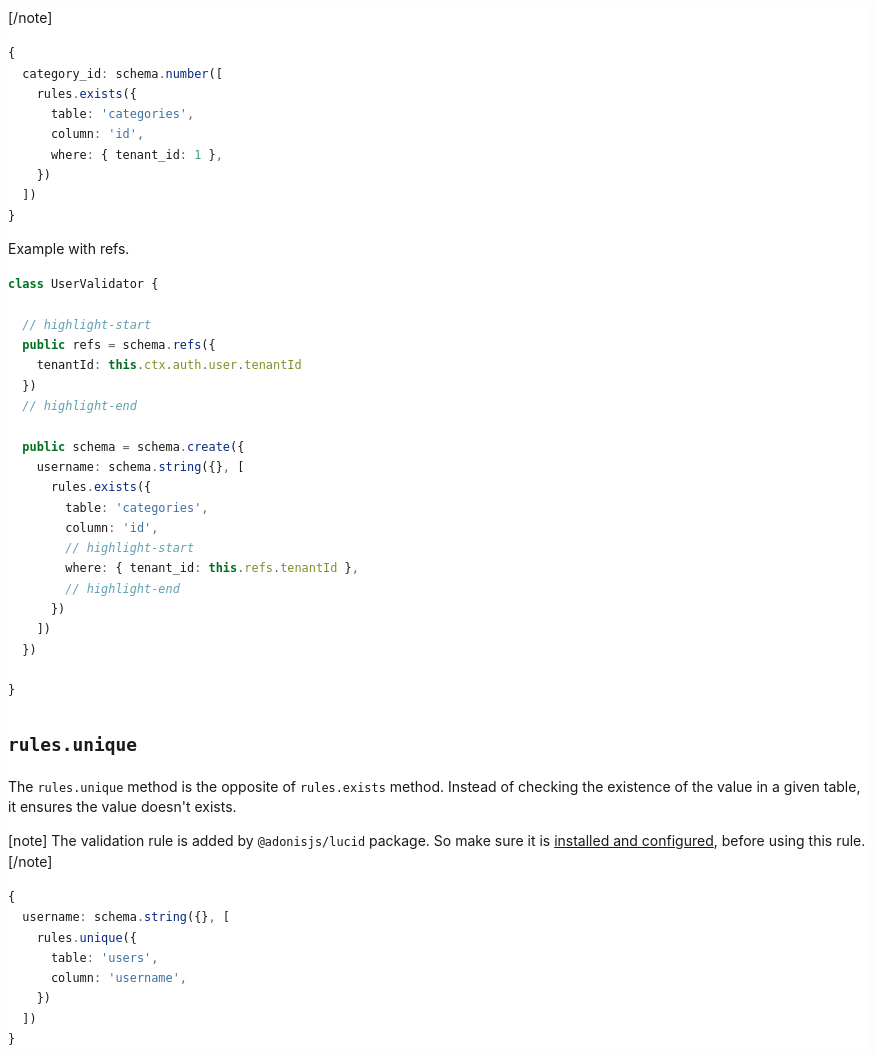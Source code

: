 [/note]

```ts
{
  category_id: schema.number([
    rules.exists({
      table: 'categories',
      column: 'id',
      where: { tenant_id: 1 },
    })
  ])
}
```

Example with refs.

```ts
class UserValidator {

  // highlight-start
  public refs = schema.refs({
    tenantId: this.ctx.auth.user.tenantId
  })
  // highlight-end

  public schema = schema.create({
    username: schema.string({}, [
      rules.exists({
        table: 'categories',
        column: 'id',
        // highlight-start
        where: { tenant_id: this.refs.tenantId },
        // highlight-end
      })
    ])
  })

}
```

## `rules.unique`
The `rules.unique` method is the opposite of `rules.exists` method. Instead of checking the existence of the value in a given table, it ensures the value doesn't exists.

[note]
The validation rule is added by `@adonisjs/lucid` package. So make sure it is [installed and configured](/guides/database/setup), before using this rule.
[/note]

```ts
{
  username: schema.string({}, [
    rules.unique({
      table: 'users',
      column: 'username',
    })
  ])
}
```
